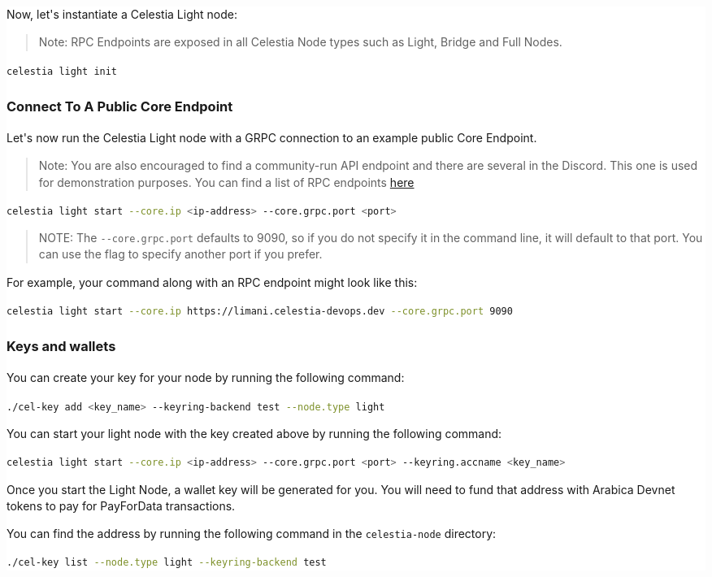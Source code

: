 Now, let's instantiate a Celestia Light node:

> Note: RPC Endpoints are exposed in all Celestia Node types
  such as Light, Bridge and Full Nodes.

```sh
celestia light init
```

### Connect To A Public Core Endpoint

Let's now run the Celestia Light node with a GRPC connection to
an example public Core Endpoint.

> Note: You are also encouraged to find a community-run API endpoint
  and there are several in the Discord. This one is used for demonstration
  purposes. You can find a list of RPC endpoints [here](/nodes/arabica-devnet.md#rpc-endpoints)

```sh
celestia light start --core.ip <ip-address> --core.grpc.port <port>
```

> NOTE: The `--core.grpc.port` defaults to 9090, so if you do not specify
  it in the command line, it will default to that port. You can use the flag
  to specify another port if you prefer.

For example, your command along with an RPC endpoint might look like this:


```sh
celestia light start --core.ip https://limani.celestia-devops.dev --core.grpc.port 9090
```


### Keys and wallets

You can create your key for your node by running the following command:

```sh
./cel-key add <key_name> --keyring-backend test --node.type light
```

You can start your light node with the key created above by running the
following command:


```sh
celestia light start --core.ip <ip-address> --core.grpc.port <port> --keyring.accname <key_name> 
```


Once you start the Light Node, a wallet key will be generated for you.
You will need to fund that address with Arabica Devnet tokens to pay
for PayForData transactions.

You can find the address by running the following command in
the `celestia-node` directory:

```sh
./cel-key list --node.type light --keyring-backend test
```
